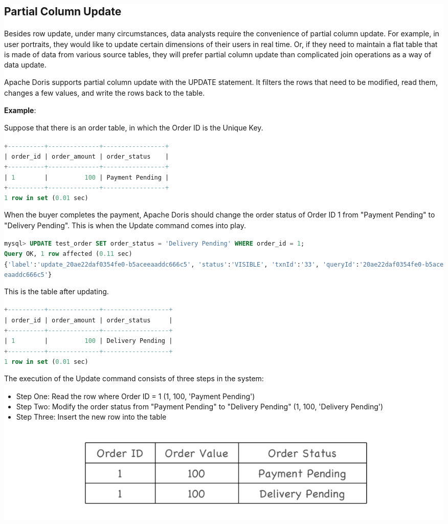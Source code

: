 ## Partial Column Update

Besides row update, under many circumstances, data analysts require the convenience of partial column update. For example, in user portraits, they would like to update certain dimensions of their users in real time. Or, if they need to maintain a flat table that is made of data from various source tables, they will prefer partial column update than complicated join operations as a way of data update. 

Apache Doris supports partial column update with the UPDATE statement. It filters the rows that need to be modified, read them, changes a few values, and write the rows back to the table. 

**Example**:

Suppose that there is an order table, in which the Order ID is the Unique Key.

```SQL
+----------+--------------+-----------------+
| order_id | order_amount | order_status    |
+----------+--------------+-----------------+
| 1        |          100 | Payment Pending |
+----------+--------------+-----------------+
1 row in set (0.01 sec)
```

When the buyer completes the payment, Apache Doris should change the order status of Order ID 1 from "Payment Pending" to "Delivery Pending". This is when the Update command comes into play.

```SQL
mysql> UPDATE test_order SET order_status = 'Delivery Pending' WHERE order_id = 1;
Query OK, 1 row affected (0.11 sec)
{'label':'update_20ae22daf0354fe0-b5aceeaaddc666c5', 'status':'VISIBLE', 'txnId':'33', 'queryId':'20ae22daf0354fe0-b5aceeaaddc666c5'}
```

This is the table after updating.

```SQL
+----------+--------------+------------------+
| order_id | order_amount | order_status     |
+----------+--------------+------------------+
| 1        |          100 | Delivery Pending |
+----------+--------------+------------------+
1 row in set (0.01 sec)
```

The execution of the Update command consists of three steps in the system:

- Step One: Read the row where Order ID = 1 (1, 100, 'Payment Pending')
- Step Two: Modify the order status from "Payment Pending" to "Delivery Pending" (1, 100, 'Delivery Pending')
- Step Three: Insert the new row into the table

![partial-column-update-1](/images/Dataupdate_2.png)

